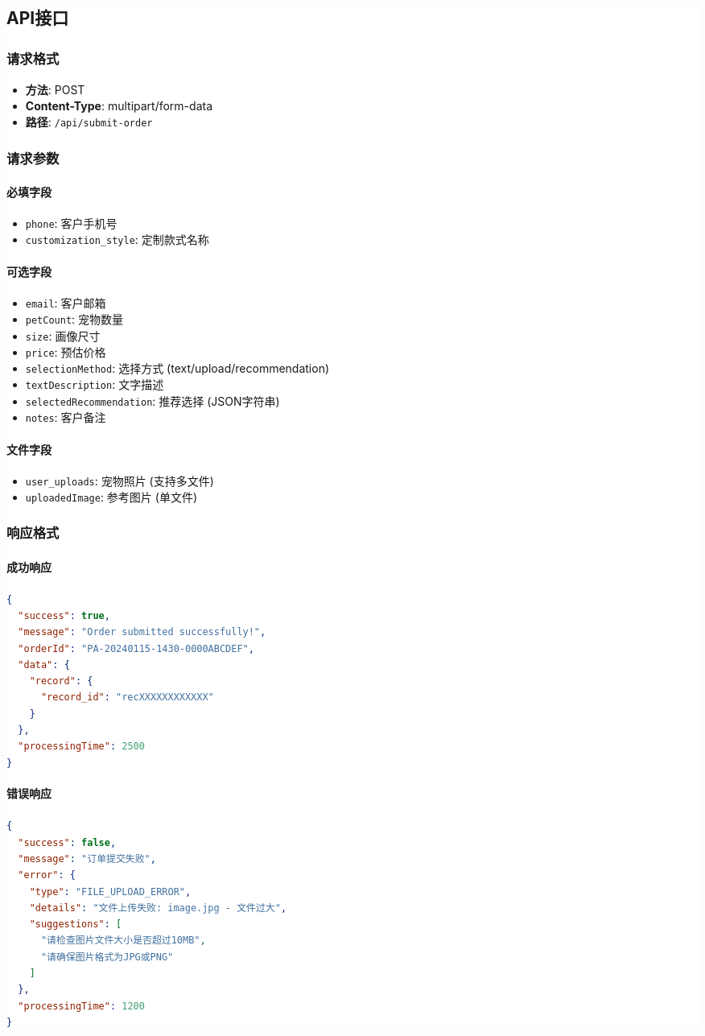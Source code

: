 ## API接口

### 请求格式
- **方法**: POST
- **Content-Type**: multipart/form-data
- **路径**: `/api/submit-order`

### 请求参数

#### 必填字段
- `phone`: 客户手机号
- `customization_style`: 定制款式名称

#### 可选字段
- `email`: 客户邮箱
- `petCount`: 宠物数量
- `size`: 画像尺寸
- `price`: 预估价格
- `selectionMethod`: 选择方式 (text/upload/recommendation)
- `textDescription`: 文字描述
- `selectedRecommendation`: 推荐选择 (JSON字符串)
- `notes`: 客户备注

#### 文件字段
- `user_uploads`: 宠物照片 (支持多文件)
- `uploadedImage`: 参考图片 (单文件)

### 响应格式

#### 成功响应
```json
{
  "success": true,
  "message": "Order submitted successfully!",
  "orderId": "PA-20240115-1430-0000ABCDEF",
  "data": {
    "record": {
      "record_id": "recXXXXXXXXXXXX"
    }
  },
  "processingTime": 2500
}
```

#### 错误响应
```json
{
  "success": false,
  "message": "订单提交失败",
  "error": {
    "type": "FILE_UPLOAD_ERROR",
    "details": "文件上传失败: image.jpg - 文件过大",
    "suggestions": [
      "请检查图片文件大小是否超过10MB",
      "请确保图片格式为JPG或PNG"
    ]
  },
  "processingTime": 1200
}
```
